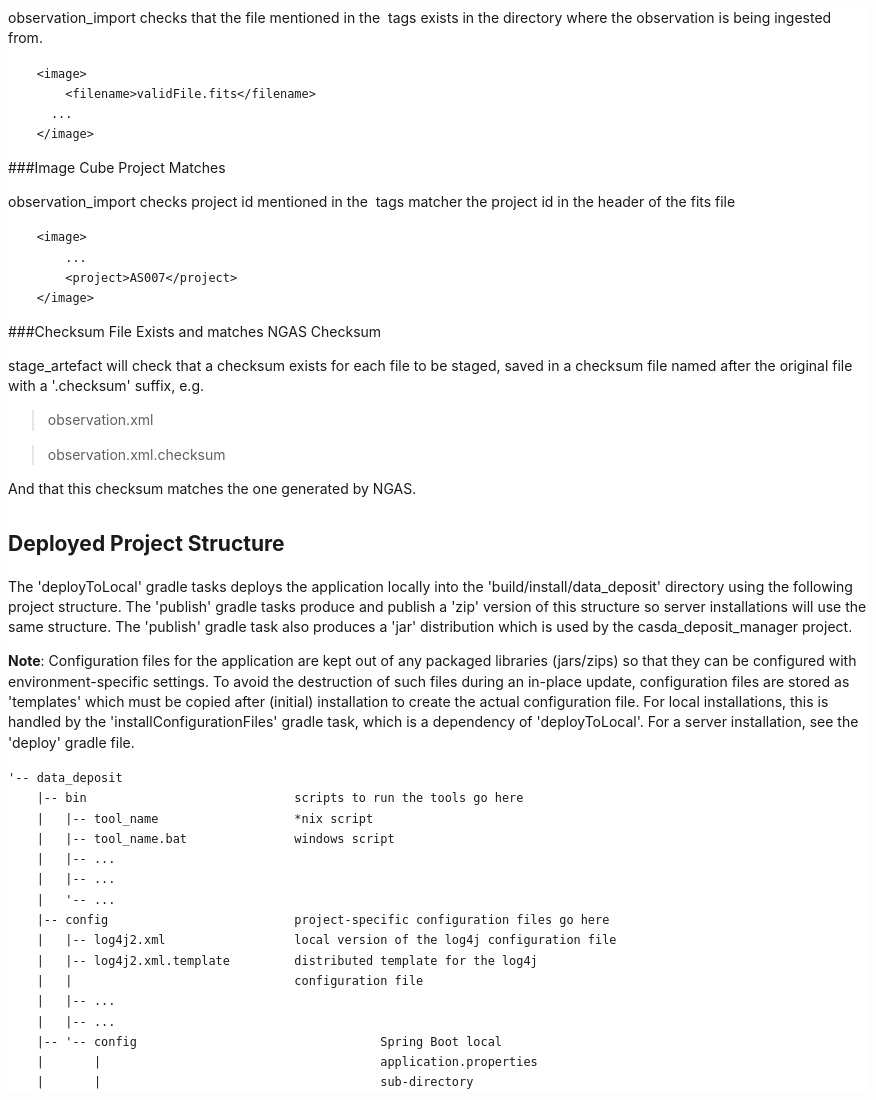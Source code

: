 observation_import checks that the file mentioned in the <image> tags exists in the directory where the observation is
being ingested from. 

		<image>
			<filename>validFile.fits</filename>
          ...
		</image>

###Image Cube Project Matches

observation_import checks project id mentioned in the <image> tags matcher the project id in the header of the fits file

		<image>
			...
      		<project>AS007</project>
		</image>

###Checksum File Exists and matches NGAS Checksum

stage_artefact will check that a checksum exists for each file to be staged, saved in a checksum file named after the original file with a
'.checksum' suffix, e.g.

>observation.xml

>observation.xml.checksum

And that this checksum matches the one generated by NGAS.

Deployed Project Structure
--------------------------

The 'deployToLocal' gradle tasks deploys the application locally into the 'build/install/data_deposit' directory using the following project structure.  The 'publish' gradle tasks produce and publish a 'zip' version of this structure so server installations will use the same structure.  The 'publish' gradle task also produces a 'jar' distribution which is used by the casda_deposit_manager project.

**Note**: Configuration files for the application are kept out of any packaged libraries (jars/zips) so that they can be configured with environment-specific settings.  To avoid the destruction of such files during an in-place update, configuration files are stored as 'templates' which must be copied after (initial) installation to create the actual configuration file. For local installations, this is handled by the 'installConfigurationFiles' gradle task, which is a dependency of 'deployToLocal'. For a server installation, see the 'deploy' gradle file.

    '-- data_deposit
        |-- bin                             scripts to run the tools go here
        |   |-- tool_name                   *nix script
        |   |-- tool_name.bat               windows script
        |   |-- ...
        |   |-- ...
        |   '-- ...
        |-- config                          project-specific configuration files go here
        |   |-- log4j2.xml                  local version of the log4j configuration file
        |   |-- log4j2.xml.template         distributed template for the log4j 
        |   |                               configuration file
        |   |-- ...
        |   |-- ...
        |-- '-- config                                  Spring Boot local 
        |       |                                       application.properties 
        |       |                                       sub-directory